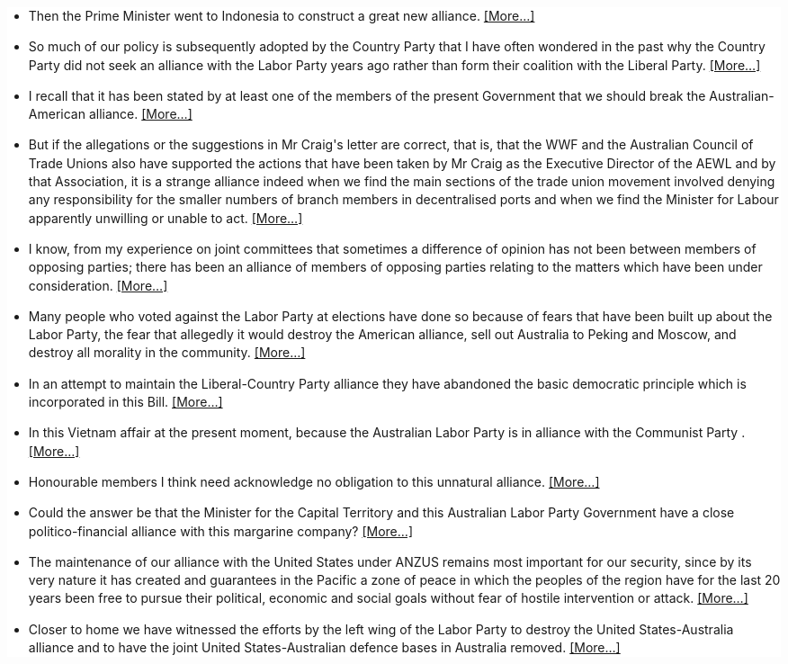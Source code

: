 * Then the Prime Minister went to Indonesia to construct a great new <span class="highlight">alliance</span>. [[More&hellip;]](https://historichansard.net/hofreps/1973/19730308_reps_28_hor82/#subdebate-33-0)

* So much of our policy is subsequently adopted by the Country Party that I have often wondered in the past why the Country Party did not seek an <span class="highlight">alliance</span> with the Labor Party years ago rather than form their coalition with the Liberal Party. [[More&hellip;]](https://historichansard.net/hofreps/1973/19730308_reps_28_hor82/#subdebate-33-0)

* I recall that it has been stated by at least one of the members of the present Government that we should break the Australian-American <span class="highlight">alliance</span>. [[More&hellip;]](https://historichansard.net/hofreps/1973/19730327_reps_28_hor82/#subdebate-43-0)

* But if the allegations or the suggestions in  Mr Craig's  letter are correct, that is, that the WWF and the Australian Council of Trade Unions also have supported the actions that have been taken by  Mr Craig  as the Executive Director of the AEWL and by that Association, it is a strange <span class="highlight">alliance</span> indeed when we find the main sections of the trade union movement involved denying any responsibility for the smaller numbers of branch members in decentralised ports and when we find the Minister for Labour apparently unwilling or unable to act. [[More&hellip;]](https://historichansard.net/hofreps/1973/19730328_reps_28_hor82/#subdebate-38-0)

* I know, from my experience on joint committees that sometimes a difference of opinion has not been between members of opposing parties; there has been an <span class="highlight">alliance</span> of members of opposing parties relating to the matters which have been under consideration. [[More&hellip;]](https://historichansard.net/hofreps/1973/19730329_reps_28_hor82/#subdebate-17-0)

* Many people who voted against the Labor Party at elections have done so because of fears that have been built up about the Labor Party, the fear that allegedly it would destroy the American <span class="highlight">alliance</span>, sell out Australia to Peking and Moscow, and destroy all morality in the community. [[More&hellip;]](https://historichansard.net/hofreps/1973/19730329_reps_28_hor82/#subdebate-25-0)

* In an attempt to maintain the Liberal-Country Party <span class="highlight">alliance</span> they have abandoned the basic democratic principle which is incorporated in this Bill. [[More&hellip;]](https://historichansard.net/hofreps/1973/19730403_reps_28_hor83/#subdebate-29-0)

* In this Vietnam affair at the present moment, because the Australian Labor Party is in <span class="highlight">alliance</span> with the Communist Party . [[More&hellip;]](https://historichansard.net/hofreps/1973/19730405_reps_28_hor83/#subdebate-15-0)

* Honourable members I think need acknowledge no obligation to this unnatural <span class="highlight">alliance</span>. [[More&hellip;]](https://historichansard.net/hofreps/1973/19730510_reps_28_hor83/#subdebate-21-0)

* Could the answer be that the Minister for the Capital Territory and this Australian Labor Party Government have a close politico-financial <span class="highlight">alliance</span> with this margarine company? [[More&hellip;]](https://historichansard.net/hofreps/1973/19730523_reps_28_hor84/#debate-51)

* The maintenance of our <span class="highlight">alliance</span> with the United States under ANZUS remains most important for our security, since by its very nature it has created and guarantees in the Pacific a zone of peace in which the peoples of the region have for the last 20 years been free to pursue their political, economic and social goals without fear of hostile intervention or attack. [[More&hellip;]](https://historichansard.net/hofreps/1973/19730524_reps_28_hor84/#subdebate-36-0)

* Closer to home we have witnessed the efforts by the left wing of the Labor Party to destroy the United States-Australia <span class="highlight">alliance</span> and to have the joint United States-Australian defence bases in Australia removed. [[More&hellip;]](https://historichansard.net/hofreps/1973/19730531_reps_28_hor84/#debate-33)
